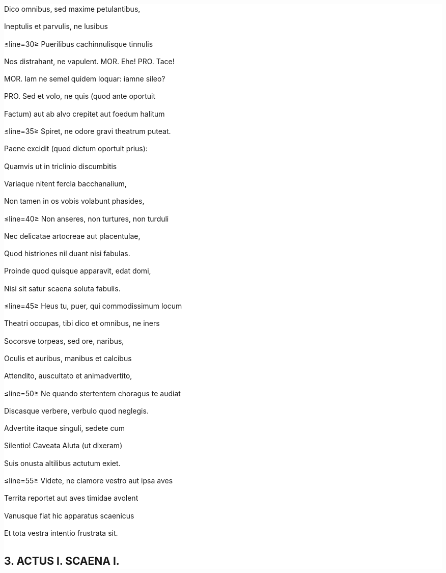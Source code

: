 Dico omnibus, sed maxime petulantibus,

Ineptulis et parvulis, ne lusibus

≤line=30≥ Puerilibus cachinnulisque tinnulis

Nos distrahant, ne vapulent. MOR. Ehe! PRO. Tace!

MOR. Iam ne semel quidem loquar: iamne sileo?

PRO. Sed et volo, ne quis (quod ante oportuit

Factum) aut ab alvo crepitet aut foedum halitum

≤line=35≥ Spiret, ne odore gravi theatrum puteat.

Paene excidit (quod dictum oportuit prius):

Quamvis ut in triclinio discumbitis

Variaque nitent fercla bacchanalium,

Non tamen in os vobis volabunt phasides,

≤line=40≥ Non anseres, non turtures, non turduli

Nec delicatae artocreae aut placentulae,

Quod histriones nil duant nisi fabulas.

Proinde quod quisque apparavit, edat domi,

Nisi sit satur scaena soluta fabulis.

≤line=45≥ Heus tu, puer, qui commodissimum locum

Theatri occupas, tibi dico et omnibus, ne iners

Socorsve torpeas, sed ore, naribus,

Oculis et auribus, manibus et calcibus

Attendito, auscultato et animadvertito,

≤line=50≥ Ne quando stertentem choragus te audiat

Discasque verbere, verbulo quod neglegis.

Advertite itaque singuli, sedete cum

Silentio! Caveata Aluta (ut dixeram)

Suis onusta altilibus actutum exiet.

≤line=55≥ Videte, ne clamore vestro aut ipsa aves

Territa reportet aut aves timidae avolent

Vanusque fiat hic apparatus scaenicus

Et tota vestra intentio frustrata sit.

## 3. ACTUS I. SCAENA I.
